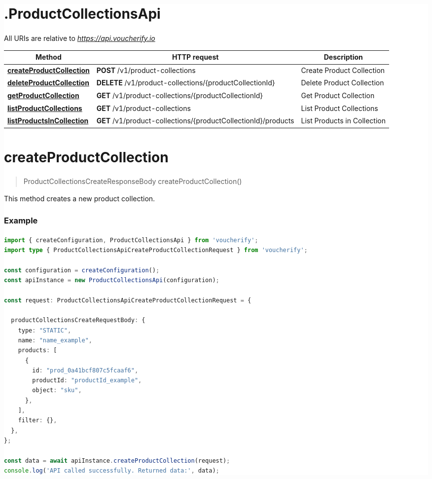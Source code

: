 # .ProductCollectionsApi

All URIs are relative to *https://api.voucherify.io*

Method | HTTP request | Description
------------- | ------------- | -------------
[**createProductCollection**](ProductCollectionsApi.md#createProductCollection) | **POST** /v1/product-collections | Create Product Collection
[**deleteProductCollection**](ProductCollectionsApi.md#deleteProductCollection) | **DELETE** /v1/product-collections/{productCollectionId} | Delete Product Collection
[**getProductCollection**](ProductCollectionsApi.md#getProductCollection) | **GET** /v1/product-collections/{productCollectionId} | Get Product Collection
[**listProductCollections**](ProductCollectionsApi.md#listProductCollections) | **GET** /v1/product-collections | List Product Collections
[**listProductsInCollection**](ProductCollectionsApi.md#listProductsInCollection) | **GET** /v1/product-collections/{productCollectionId}/products | List Products in Collection


# **createProductCollection**
> ProductCollectionsCreateResponseBody createProductCollection()

This method creates a new product collection.

### Example


```typescript
import { createConfiguration, ProductCollectionsApi } from 'voucherify';
import type { ProductCollectionsApiCreateProductCollectionRequest } from 'voucherify';

const configuration = createConfiguration();
const apiInstance = new ProductCollectionsApi(configuration);

const request: ProductCollectionsApiCreateProductCollectionRequest = {
  
  productCollectionsCreateRequestBody: {
    type: "STATIC",
    name: "name_example",
    products: [
      {
        id: "prod_0a41bcf807c5fcaaf6",
        productId: "productId_example",
        object: "sku",
      },
    ],
    filter: {},
  },
};

const data = await apiInstance.createProductCollection(request);
console.log('API called successfully. Returned data:', data);
```
